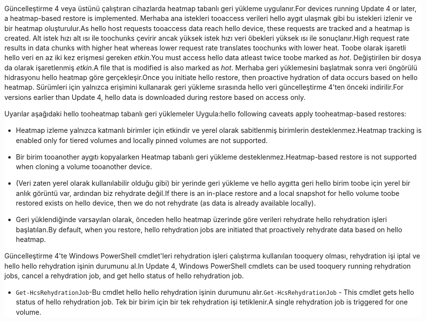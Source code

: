 <span data-ttu-id="d7b3c-132">Güncelleştirme 4 veya üstünü çalıştıran cihazlarda heatmap tabanlı geri yükleme uygulanır.</span><span class="sxs-lookup"><span data-stu-id="d7b3c-132">For devices running Update 4 or later, a heatmap-based restore is implemented.</span></span> <span data-ttu-id="d7b3c-133">Merhaba ana istekleri tooaccess verileri hello aygıt ulaşmak gibi bu istekleri izlenir ve bir heatmap oluşturulur.</span><span class="sxs-lookup"><span data-stu-id="d7b3c-133">As hello host requests tooaccess data reach hello device, these requests are tracked and a heatmap is created.</span></span> <span data-ttu-id="d7b3c-134">Alt istek hızı alt ısı ile toochunks çevirir ancak yüksek istek hızı veri öbekleri yüksek ısı ile sonuçlanır.</span><span class="sxs-lookup"><span data-stu-id="d7b3c-134">High request rate results in data chunks with higher heat whereas lower request rate translates toochunks with lower heat.</span></span> <span data-ttu-id="d7b3c-135">Toobe olarak işaretli hello veri en az iki kez erişmesi gereken _etkin_.</span><span class="sxs-lookup"><span data-stu-id="d7b3c-135">You must access hello data atleast twice toobe marked as _hot_.</span></span> <span data-ttu-id="d7b3c-136">Değiştirilen bir dosya da olarak işaretlenmiş _etkin_.</span><span class="sxs-lookup"><span data-stu-id="d7b3c-136">A file that is modified is also marked as _hot_.</span></span> <span data-ttu-id="d7b3c-137">Merhaba geri yüklemesini başlatmak sonra veri öngörülü hidrasyonu hello heatmap göre gerçekleşir.</span><span class="sxs-lookup"><span data-stu-id="d7b3c-137">Once you initiate hello restore, then proactive hydration of data occurs based on hello heatmap.</span></span> <span data-ttu-id="d7b3c-138">Sürümleri için yalnızca erişimini kullanarak geri yükleme sırasında hello veri güncelleştirme 4'ten önceki indirilir.</span><span class="sxs-lookup"><span data-stu-id="d7b3c-138">For versions earlier than Update 4, hello data is downloaded during restore based on access only.</span></span>

<span data-ttu-id="d7b3c-139">Uyarılar aşağıdaki hello tooheatmap tabanlı geri yüklemeler Uygula:</span><span class="sxs-lookup"><span data-stu-id="d7b3c-139">hello following caveats apply tooheatmap-based restores:</span></span>

* <span data-ttu-id="d7b3c-140">Heatmap izleme yalnızca katmanlı birimler için etkindir ve yerel olarak sabitlenmiş birimlerin desteklenmez.</span><span class="sxs-lookup"><span data-stu-id="d7b3c-140">Heatmap tracking is enabled only for tiered volumes and locally pinned volumes are not supported.</span></span>

* <span data-ttu-id="d7b3c-141">Bir birim tooanother aygıtı kopyalarken Heatmap tabanlı geri yükleme desteklenmez.</span><span class="sxs-lookup"><span data-stu-id="d7b3c-141">Heatmap-based restore is not supported when cloning a volume tooanother device.</span></span> 

* <span data-ttu-id="d7b3c-142">(Veri zaten yerel olarak kullanılabilir olduğu gibi) bir yerinde geri yükleme ve hello aygıtta geri hello birim toobe için yerel bir anlık görüntü var, ardından biz rehydrate değil.</span><span class="sxs-lookup"><span data-stu-id="d7b3c-142">If there is an in-place restore and a local snapshot for hello volume toobe restored exists on hello device, then we do not rehydrate (as data is already available locally).</span></span> 

* <span data-ttu-id="d7b3c-143">Geri yüklendiğinde varsayılan olarak, önceden hello heatmap üzerinde göre verileri rehydrate hello rehydration işleri başlatılan.</span><span class="sxs-lookup"><span data-stu-id="d7b3c-143">By default, when you restore, hello rehydration jobs are initiated that proactively rehydrate data based on hello heatmap.</span></span> 

<span data-ttu-id="d7b3c-144">Güncelleştirme 4'te Windows PowerShell cmdlet'leri rehydration işleri çalıştırma kullanılan tooquery olması, rehydration işi iptal ve hello hello rehydration işinin durumunu al.</span><span class="sxs-lookup"><span data-stu-id="d7b3c-144">In Update 4, Windows PowerShell cmdlets can be used tooquery running rehydration jobs, cancel a rehydration job, and get hello status of hello rehydration job.</span></span>

* <span data-ttu-id="d7b3c-145">`Get-HcsRehydrationJob`-Bu cmdlet hello hello rehydration işinin durumunu alır.</span><span class="sxs-lookup"><span data-stu-id="d7b3c-145">`Get-HcsRehydrationJob` - This cmdlet gets hello status of hello rehydration job.</span></span> <span data-ttu-id="d7b3c-146">Tek bir birim için bir tek rehydration işi tetiklenir.</span><span class="sxs-lookup"><span data-stu-id="d7b3c-146">A single rehydration job is triggered for one volume.</span></span>
